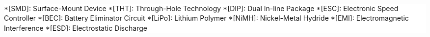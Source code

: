 *[SMD]: Surface-Mount Device
*[THT]: Through-Hole Technology
*[DIP]: Dual In-line Package
*[ESC]: Electronic Speed Controller
*[BEC]: Battery Eliminator Circuit
*[LiPo]: Lithium Polymer 
*[NiMH]: Nickel-Metal Hydride 
*[EMI]: Electromagnetic Interference
*[ESD]: Electrostatic Discharge

[^1]: https://www.un.org/en/global-issues/food
[^2]: https://aquaponics.com/
[^3]: http://seedstock.com/2012/04/18/five-major-challenges-facing-north-american-agriculture/
[^4]: https://earth.org/data_visualization/aquaponics-a-solution-to-food-insecurity/